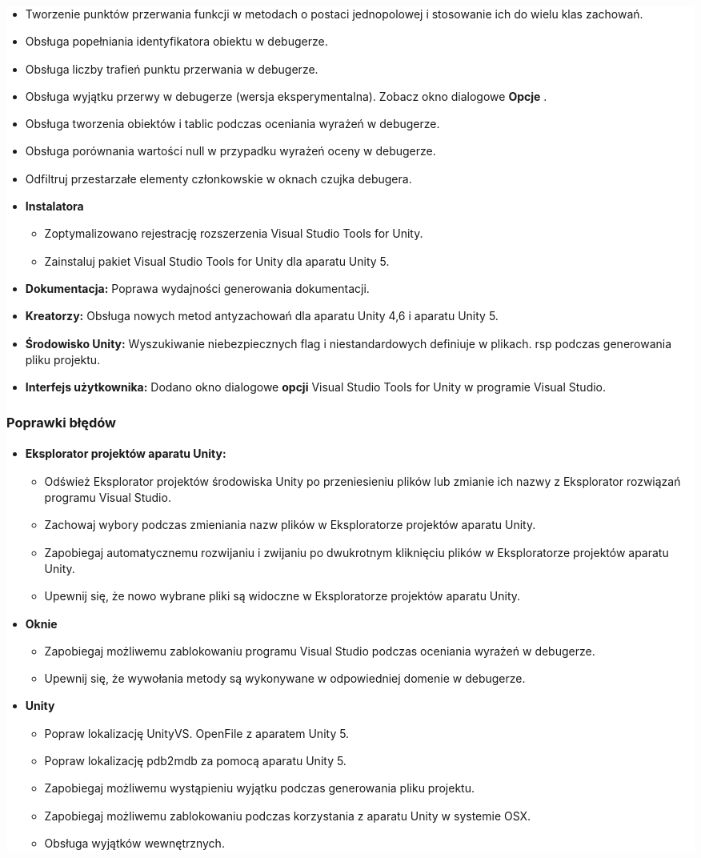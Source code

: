   - Tworzenie punktów przerwania funkcji w metodach o postaci jednopolowej i stosowanie ich do wielu klas zachowań.

  - Obsługa popełniania identyfikatora obiektu w debugerze.

  - Obsługa liczby trafień punktu przerwania w debugerze.

  - Obsługa wyjątku przerwy w debugerze (wersja eksperymentalna). Zobacz okno dialogowe **Opcje** .

  - Obsługa tworzenia obiektów i tablic podczas oceniania wyrażeń w debugerze.

  - Obsługa porównania wartości null w przypadku wyrażeń oceny w debugerze.

  - Odfiltruj przestarzałe elementy członkowskie w oknach czujka debugera.

- **Instalatora**

  - Zoptymalizowano rejestrację rozszerzenia Visual Studio Tools for Unity.

  - Zainstaluj pakiet Visual Studio Tools for Unity dla aparatu Unity 5.

- **Dokumentacja:** Poprawa wydajności generowania dokumentacji.

- **Kreatorzy:** Obsługa nowych metod antyzachowań dla aparatu Unity 4,6 i aparatu Unity 5.

- **Środowisko Unity:** Wyszukiwanie niebezpiecznych flag i niestandardowych definiuje w plikach. rsp podczas generowania pliku projektu.

- **Interfejs użytkownika:** Dodano okno dialogowe **opcji** Visual Studio Tools for Unity w programie Visual Studio.

### <a name="bug-fixes"></a>Poprawki błędów

- **Eksplorator projektów aparatu Unity:**

  - Odśwież Eksplorator projektów środowiska Unity po przeniesieniu plików lub zmianie ich nazwy z Eksplorator rozwiązań programu Visual Studio.

  - Zachowaj wybory podczas zmieniania nazw plików w Eksploratorze projektów aparatu Unity.

  - Zapobiegaj automatycznemu rozwijaniu i zwijaniu po dwukrotnym kliknięciu plików w Eksploratorze projektów aparatu Unity.

  - Upewnij się, że nowo wybrane pliki są widoczne w Eksploratorze projektów aparatu Unity.

- **Oknie**

  - Zapobiegaj możliwemu zablokowaniu programu Visual Studio podczas oceniania wyrażeń w debugerze.

  - Upewnij się, że wywołania metody są wykonywane w odpowiedniej domenie w debugerze.

- **Unity**

  - Popraw lokalizację UnityVS. OpenFile z aparatem Unity 5.

  - Popraw lokalizację pdb2mdb za pomocą aparatu Unity 5.

  - Zapobiegaj możliwemu wystąpieniu wyjątku podczas generowania pliku projektu.

  - Zapobiegaj możliwemu zablokowaniu podczas korzystania z aparatu Unity w systemie OSX.

  - Obsługa wyjątków wewnętrznych.
